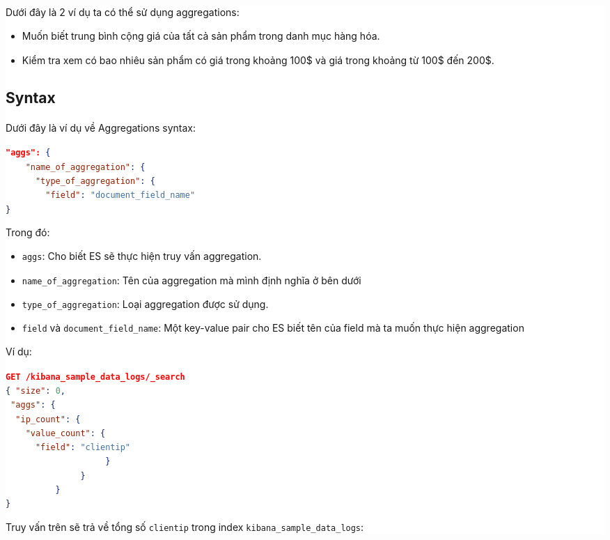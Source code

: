 Dưới đây là 2 ví dụ ta có thể sử dụng aggregations:

- Muốn biết trung bình cộng giá của tất cả sản phẩm trong danh mục hàng hóa.

- Kiểm tra xem có bao nhiêu sản phẩm có giá trong khoảng 100$ và giá trong khoảng từ 100$ đến 200$.


## Syntax

Dưới đây là ví dụ về Aggregations syntax:

```json
"aggs": {
    "name_of_aggregation": {
      "type_of_aggregation": {
        "field": "document_field_name"
}
```

Trong đó:
- `aggs`: Cho biết ES sẽ thực hiện truy vấn aggregation.

- `name_of_aggregation`: Tên của aggregation mà mình định nghĩa ở bên dưới

- `type_of_aggregation`: Loại aggregation được sử dụng.

- `field` và `document_field_name`: Một key-value pair cho ES biết tên của field mà ta muốn thực hiện aggregation

Ví dụ:

```json
GET /kibana_sample_data_logs/_search
{ "size": 0, 
 "aggs": {
  "ip_count": {
    "value_count": {
      "field": "clientip" 
                    }
               }
          }
}

```

Truy vấn trên sẽ trả về tổng số `clientip` trong index `kibana_sample_data_logs`:
